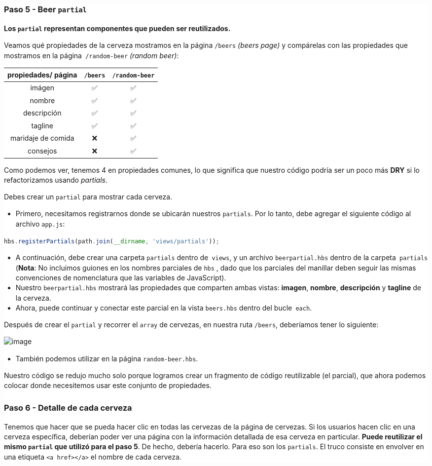 ### Paso 5 - Beer `partial`

**Los `partial` representan componentes que pueden ser reutilizados.**

Veamos qué propiedades de la cerveza mostramos en la página `/beers` _(beers page)_ y compárelas con las propiedades que mostramos en la página` /random-beer` _(random beer)_:

| propiedades/ página  |      `/beers`      |   `/random-beer`   |
| :--------------:     | :----------------: | :----------------: |
|      imágen          | :white_check_mark: | :white_check_mark: |
|       nombre         | :white_check_mark: | :white_check_mark: |
|   descripción        | :white_check_mark: | :white_check_mark: |
|     tagline          | :white_check_mark: | :white_check_mark: |
|   maridaje de comida |        :x:         | :white_check_mark: |
|   consejos           |        :x:         | :white_check_mark: |

Como podemos ver, tenemos 4 en propiedades comunes, lo que significa que nuestro código podría ser un poco más **DRY** si lo refactorizamos usando _partials_.

Debes crear un `partial` para mostrar cada cerveza.

- Primero, necesitamos registrarnos donde se ubicarán nuestros `partials`. Por lo tanto, debe agregar el siguiente código al archivo `app.js`:

```jsx
hbs.registerPartials(path.join(__dirname, 'views/partials'));
```

- A continuación, debe crear una carpeta `partials` dentro de` views`, y un archivo `beerpartial.hbs` dentro de la carpeta` partials` (**Nota**: No incluimos guiones en los nombres parciales de `hbs` , dado que los parciales del manillar deben seguir las mismas convenciones de nomenclatura que las variables de JavaScript).
- Nuestro `beerpartial.hbs` mostrará las propiedades que comparten ambas vistas: **imagen**, **nombre**, **descripción** y **tagline** de la cerveza.
- Ahora, puede continuar y conectar este parcial en la vista `beers.hbs` dentro del bucle` each`.

Después de crear el `partial` y recorrer el `array` de cervezas, en nuestra ruta `/beers`, deberíamos tener lo siguiente:

![image](https://user-images.githubusercontent.com/23629340/36724392-61fa7336-1bb3-11e8-8468-189908167e10.png)

- También podemos utilizar en la página `random-beer.hbs`.

Nuestro código se redujo mucho solo porque logramos crear un fragmento de código reutilizable (el parcial), que ahora podemos colocar donde necesitemos usar este conjunto de propiedades.

### Paso 6 - Detalle de cada cerveza

Tenemos que hacer que se pueda hacer clic en todas las cervezas de la página de cervezas. Si los usuarios hacen clic en una cerveza específica, deberían poder ver una página con la información detallada de esa cerveza en particular. **Puede reutilizar el mismo `partial` que utilizó para el paso 5**. De hecho, debería hacerlo. Para eso son los `partials`. El truco consiste en envolver en una etiqueta `<a href></a>` el nombre de cada cerveza.
